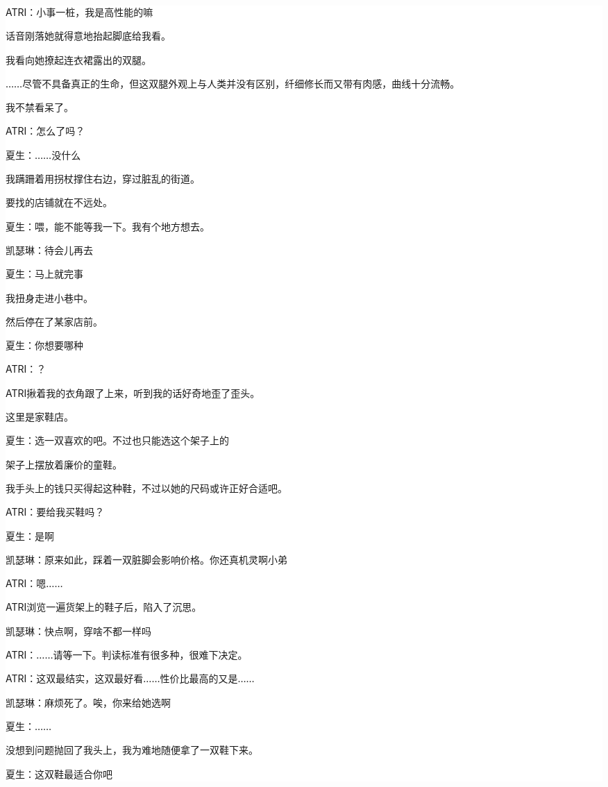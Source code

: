 ATRI：小事一桩，我是高性能的嘛

话音刚落她就得意地抬起脚底给我看。

我看向她撩起连衣裙露出的双腿。

……尽管不具备真正的生命，但这双腿外观上与人类并没有区别，纤细修长而又带有肉感，曲线十分流畅。

我不禁看呆了。

ATRI：怎么了吗？

夏生：……没什么

我蹒跚着用拐杖撑住右边，穿过脏乱的街道。

要找的店铺就在不远处。

夏生：喂，能不能等我一下。我有个地方想去。

凯瑟琳：待会儿再去

夏生：马上就完事

我扭身走进小巷中。

然后停在了某家店前。

夏生：你想要哪种

ATRI：？

ATRI揪着我的衣角跟了上来，听到我的话好奇地歪了歪头。

这里是家鞋店。

夏生：选一双喜欢的吧。不过也只能选这个架子上的

架子上摆放着廉价的童鞋。

我手头上的钱只买得起这种鞋，不过以她的尺码或许正好合适吧。

ATRI：要给我买鞋吗？

夏生：是啊

凯瑟琳：原来如此，踩着一双脏脚会影响价格。你还真机灵啊小弟

ATRI：嗯……

ATRI浏览一遍货架上的鞋子后，陷入了沉思。

凯瑟琳：快点啊，穿啥不都一样吗

ATRI：……请等一下。判读标准有很多种，很难下决定。

ATRI：这双最结实，这双最好看……性价比最高的又是……

凯瑟琳：麻烦死了。唉，你来给她选啊

夏生：……

没想到问题抛回了我头上，我为难地随便拿了一双鞋下来。

夏生：这双鞋最适合你吧
